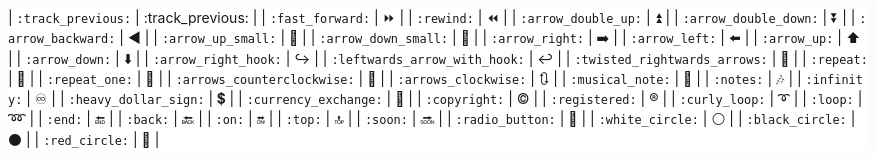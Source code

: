 | `:track_previous:` | :track_previous: |
| `:fast_forward:` | :fast_forward: |
| `:rewind:` | :rewind: |
| `:arrow_double_up:` | :arrow_double_up: |
| `:arrow_double_down:` | :arrow_double_down: |
| `:arrow_backward:` | :arrow_backward: |
| `:arrow_up_small:` | :arrow_up_small: |
| `:arrow_down_small:` | :arrow_down_small: |
| `:arrow_right:` | :arrow_right: |
| `:arrow_left:` | :arrow_left: |
| `:arrow_up:` | :arrow_up: |
| `:arrow_down:` | :arrow_down: |
| `:arrow_right_hook:` | :arrow_right_hook: |
| `:leftwards_arrow_with_hook:` | :leftwards_arrow_with_hook: |
| `:twisted_rightwards_arrows:` | :twisted_rightwards_arrows: |
| `:repeat:` | :repeat: |
| `:repeat_one:` | :repeat_one: |
| `:arrows_counterclockwise:` | :arrows_counterclockwise: |
| `:arrows_clockwise:` | :arrows_clockwise: |
| `:musical_note:` | :musical_note: |
| `:notes:` | :notes: |
| `:infinity:` | :infinity: |
| `:heavy_dollar_sign:` | :heavy_dollar_sign: |
| `:currency_exchange:` | :currency_exchange: |
| `:copyright:` | :copyright: |
| `:registered:` | :registered: |
| `:curly_loop:` | :curly_loop: |
| `:loop:` | :loop: |
| `:end:` | :end: |
| `:back:` | :back: |
| `:on:` | :on: |
| `:top:` | :top: |
| `:soon:` | :soon: |
| `:radio_button:` | :radio_button: |
| `:white_circle:` | :white_circle: |
| `:black_circle:` | :black_circle: |
| `:red_circle:` | :red_circle: |